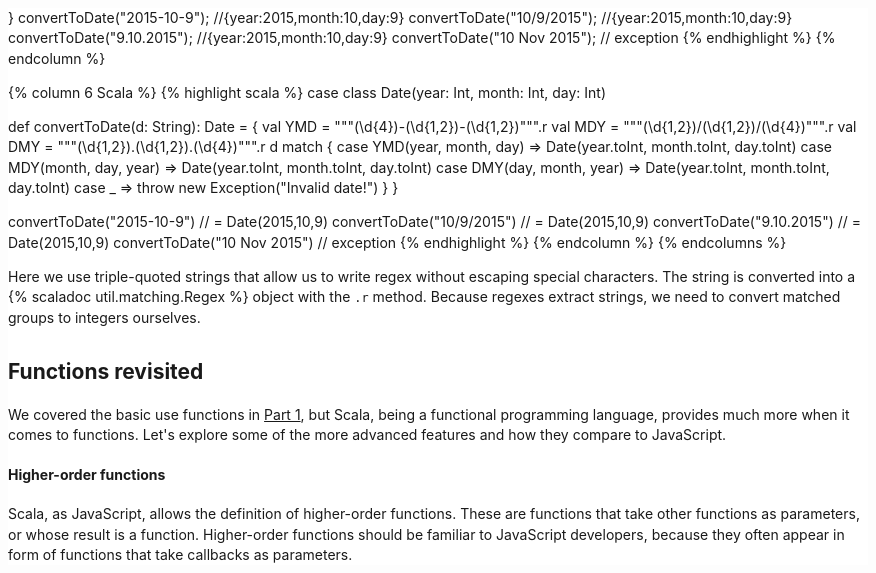 }
convertToDate("2015-10-9"); //{year:2015,month:10,day:9}
convertToDate("10/9/2015"); //{year:2015,month:10,day:9}
convertToDate("9.10.2015"); //{year:2015,month:10,day:9}
convertToDate("10 Nov 2015"); // exception
{% endhighlight %}
{% endcolumn %}

{% column 6 Scala %}
{% highlight scala %}
case class Date(year: Int, month: Int, day: Int)

def convertToDate(d: String): Date = {
  val YMD = """(\d{4})-(\d{1,2})-(\d{1,2})""".r
  val MDY = """(\d{1,2})/(\d{1,2})/(\d{4})""".r
  val DMY = """(\d{1,2})\.(\d{1,2})\.(\d{4})""".r
  d match {
    case YMD(year, month, day) =>
      Date(year.toInt, month.toInt, day.toInt)
    case MDY(month, day, year) =>
      Date(year.toInt, month.toInt, day.toInt)
    case DMY(day, month, year) =>
      Date(year.toInt, month.toInt, day.toInt)
    case _ =>
      throw new Exception("Invalid date!")
  }
}

convertToDate("2015-10-9") // = Date(2015,10,9)
convertToDate("10/9/2015") // = Date(2015,10,9)
convertToDate("9.10.2015") // = Date(2015,10,9)
convertToDate("10 Nov 2015") // exception
{% endhighlight %}
{% endcolumn %}
{% endcolumns %}

Here we use triple-quoted strings that allow us to write regex without escaping special characters. The string is
converted into a {% scaladoc util.matching.Regex %} object with the `.r` method. Because regexes extract strings, we need
to convert matched groups to integers ourselves.

## Functions revisited

We covered the basic use functions in [Part 1](es6-to-scala-part1.html), but Scala, being a functional programming
language, provides much more when it comes to functions. Let's explore some of the more advanced features and how they
compare to JavaScript.

#### Higher-order functions

Scala, as JavaScript, allows the definition of higher-order functions. These are functions that take other functions as
parameters, or whose result is a function. Higher-order functions should be familiar to JavaScript developers, because
they often appear in form of functions that take callbacks as parameters.
